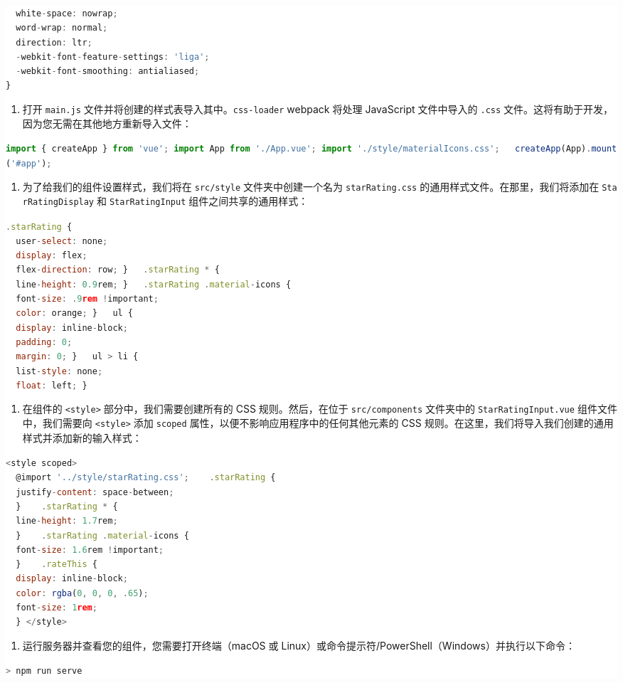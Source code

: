 ```js
  white-space: nowrap;
  word-wrap: normal;
  direction: ltr;
  -webkit-font-feature-settings: 'liga';
  -webkit-font-smoothing: antialiased;
}
```

1.  打开 `main.js` 文件并将创建的样式表导入其中。`css-loader` webpack 将处理 JavaScript 文件中导入的 `.css` 文件。这将有助于开发，因为您无需在其他地方重新导入文件：

```js
import { createApp } from 'vue'; import App from './App.vue'; import './style/materialIcons.css';   createApp(App).mount('#app'); 
```

1.  为了给我们的组件设置样式，我们将在 `src/style` 文件夹中创建一个名为 `starRating.css` 的通用样式文件。在那里，我们将添加在 `StarRatingDisplay` 和 `StarRatingInput` 组件之间共享的通用样式：

```js
.starRating {
  user-select: none;
  display: flex;
  flex-direction: row; }   .starRating * {
  line-height: 0.9rem; }   .starRating .material-icons {
  font-size: .9rem !important;
  color: orange; }   ul {
  display: inline-block;
  padding: 0;
  margin: 0; }   ul > li {
  list-style: none;
  float: left; }
```

1.  在组件的 `<style>` 部分中，我们需要创建所有的 CSS 规则。然后，在位于 `src/components` 文件夹中的 `StarRatingInput.vue` 组件文件中，我们需要向 `<style>` 添加 `scoped` 属性，以便不影响应用程序中的任何其他元素的 CSS 规则。在这里，我们将导入我们创建的通用样式并添加新的输入样式：

```js
<style scoped>
  @import '../style/starRating.css';    .starRating {
  justify-content: space-between;
  }    .starRating * {
  line-height: 1.7rem;
  }    .starRating .material-icons {
  font-size: 1.6rem !important;
  }    .rateThis {
  display: inline-block;
  color: rgba(0, 0, 0, .65);
  font-size: 1rem;
  } </style>
```

1.  运行服务器并查看您的组件，您需要打开终端（macOS 或 Linux）或命令提示符/PowerShell（Windows）并执行以下命令：

```js
> npm run serve
```
